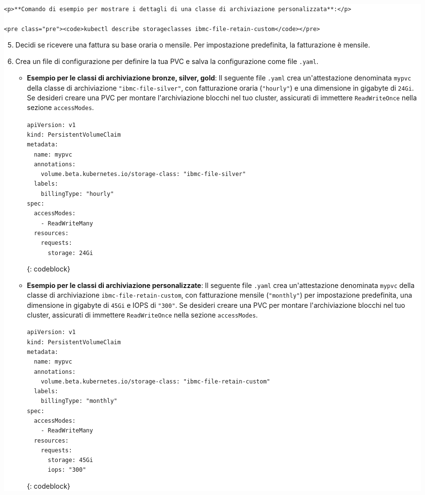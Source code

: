     <p>**Comando di esempio per mostrare i dettagli di una classe di archiviazione personalizzata**:</p>

    <pre class="pre"><code>kubectl describe storageclasses ibmc-file-retain-custom</code></pre>

5.  Decidi se ricevere una fattura su base oraria o mensile. Per impostazione predefinita, la fatturazione è mensile.

6.  Crea un file di configurazione per definire la tua PVC e salva la configurazione come file `.yaml`.

    -  **Esempio per le classi di archiviazione bronze, silver, gold**:
       Il seguente file `.yaml` crea un'attestazione denominata `mypvc` della classe di archiviazione `"ibmc-file-silver"`, con fatturazione oraria (`"hourly"`) e una dimensione in gigabyte di `24Gi`. Se desideri creare una PVC per montare l'archiviazione blocchi nel tuo cluster, assicurati di immettere `ReadWriteOnce` nella sezione `accessModes`.

       ```
       apiVersion: v1
       kind: PersistentVolumeClaim
       metadata:
         name: mypvc
         annotations:
           volume.beta.kubernetes.io/storage-class: "ibmc-file-silver"
         labels:
           billingType: "hourly"
       spec:
         accessModes:
           - ReadWriteMany
         resources:
           requests:
             storage: 24Gi
        ```
        {: codeblock}

    -  **Esempio per le classi di archiviazione personalizzate**:
       Il seguente file `.yaml` crea un'attestazione denominata `mypvc` della classe di archiviazione `ibmc-file-retain-custom`, con fatturazione mensile (`"monthly"`) per impostazione predefinita, una dimensione in gigabyte di `45Gi` e IOPS di `"300"`. Se desideri creare una PVC per montare l'archiviazione blocchi nel tuo cluster, assicurati di immettere `ReadWriteOnce` nella sezione `accessModes`.

       ```
       apiVersion: v1
       kind: PersistentVolumeClaim
       metadata:
         name: mypvc
         annotations:
           volume.beta.kubernetes.io/storage-class: "ibmc-file-retain-custom"
         labels:
           billingType: "monthly"
       spec:
         accessModes:
           - ReadWriteMany
         resources:
           requests:
             storage: 45Gi
             iops: "300"
        ```
        {: codeblock}
